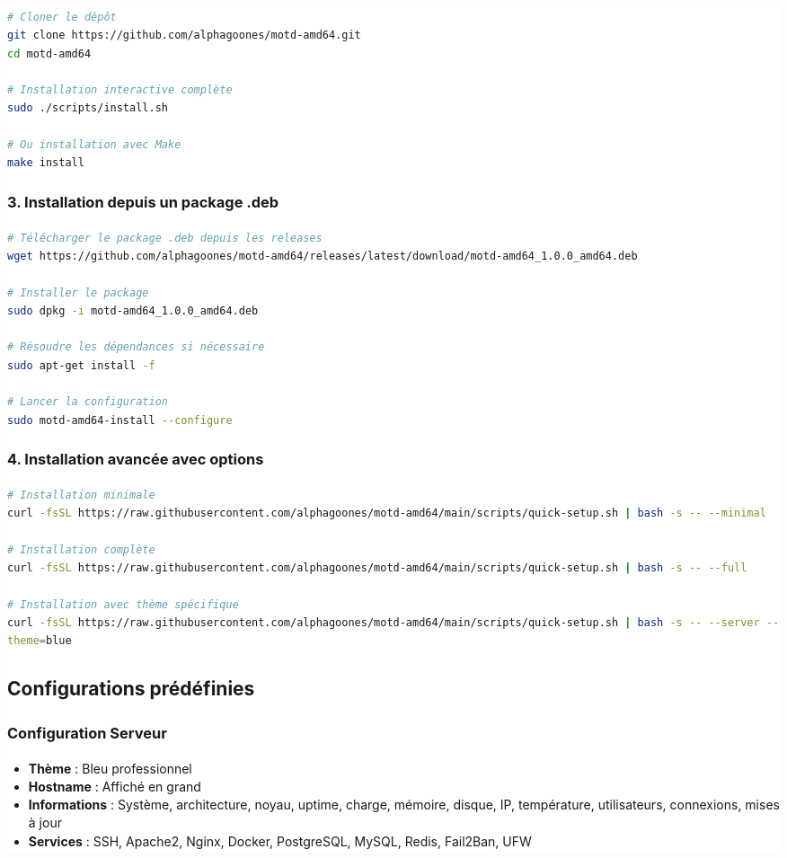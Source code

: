 ```bash
# Cloner le dépôt
git clone https://github.com/alphagoones/motd-amd64.git
cd motd-amd64

# Installation interactive complète
sudo ./scripts/install.sh

# Ou installation avec Make
make install
```

### 3. Installation depuis un package .deb

```bash
# Télécharger le package .deb depuis les releases
wget https://github.com/alphagoones/motd-amd64/releases/latest/download/motd-amd64_1.0.0_amd64.deb

# Installer le package
sudo dpkg -i motd-amd64_1.0.0_amd64.deb

# Résoudre les dépendances si nécessaire
sudo apt-get install -f

# Lancer la configuration
sudo motd-amd64-install --configure
```

### 4. Installation avancée avec options

```bash
# Installation minimale
curl -fsSL https://raw.githubusercontent.com/alphagoones/motd-amd64/main/scripts/quick-setup.sh | bash -s -- --minimal

# Installation complète
curl -fsSL https://raw.githubusercontent.com/alphagoones/motd-amd64/main/scripts/quick-setup.sh | bash -s -- --full

# Installation avec thème spécifique
curl -fsSL https://raw.githubusercontent.com/alphagoones/motd-amd64/main/scripts/quick-setup.sh | bash -s -- --server --theme=blue
```

## Configurations prédéfinies

### Configuration Serveur
- **Thème** : Bleu professionnel
- **Hostname** : Affiché en grand
- **Informations** : Système, architecture, noyau, uptime, charge, mémoire, disque, IP, température, utilisateurs, connexions, mises à jour
- **Services** : SSH, Apache2, Nginx, Docker, PostgreSQL, MySQL, Redis, Fail2Ban, UFW
